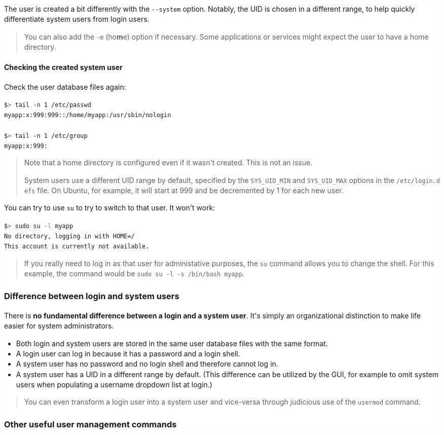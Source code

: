 The user is created a bit differently with the `--system` option. Notably, the
UID is chosen in a different range, to help quickly differentiate system users
from login users.

> You can also add the `-m` (ho**m**e) option if necessary. Some applications or
> services might expect the user to have a home directory.

#### Checking the created system user

Check the user database files again:

```bash
$> tail -n 1 /etc/passwd
myapp:x:999:999::/home/myapp:/usr/sbin/nologin

$> tail -n 1 /etc/group
myapp:x:999:
```

> Note that a home directory is configured even if it wasn't created. This is
> not an issue.
>
> System users use a different UID range by default, specified by the
> `SYS_UID_MIN` and `SYS_UID_MAX` options in the `/etc/login.defs` file. On
> Ubuntu, for example, it will start at 999 and be decremented by 1 for each new
> user.

You can try to use `su` to try to switch to that user.
It won't work:

```bash
$> sudo su -l myapp
No directory, logging in with HOME=/
This account is currently not available.
```

> If you really need to log in as that user for administative purposes,
> the `su` command allows you to change the shell.
> For this example, the command would be `sudo su -l -s /bin/bash myapp`.

### Difference between login and system users

There is **no fundamental difference between a login and a system user**.
It's simply an organizational distinction to make life easier for system administrators.

* Both login and system users are stored in the same user database files with the same format.
* A login user can log in because it has a password and a login shell.
* A system user has no password and no login shell and therefore cannot log in.
* A system user has a UID in a different range by default.
  (This difference can be utilized by the GUI,
  for example to omit system users when populating a username dropdown list at login.)

> You can even transform a login user into a system user and vice-versa through
> judicious use of the `usermod` command.

### Other useful user management commands
